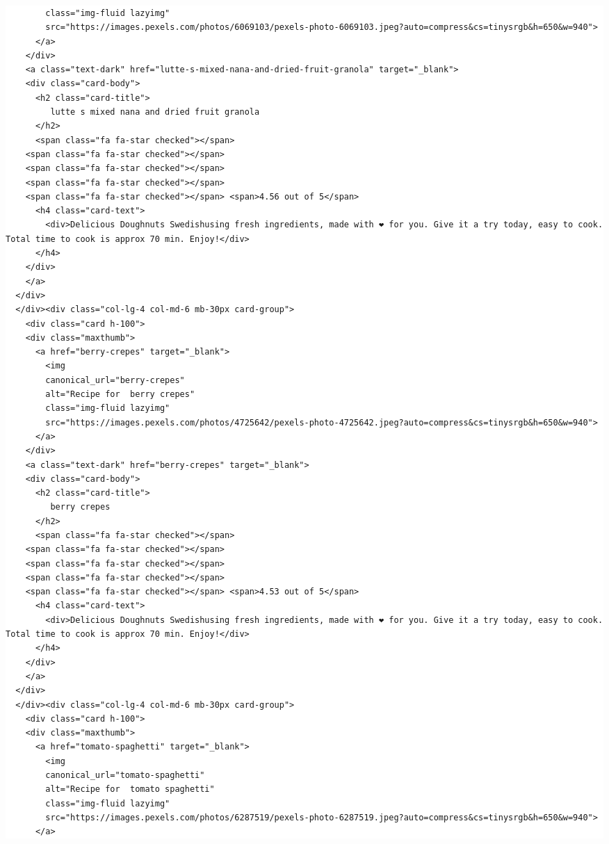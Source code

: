             class="img-fluid lazyimg"
            src="https://images.pexels.com/photos/6069103/pexels-photo-6069103.jpeg?auto=compress&cs=tinysrgb&h=650&w=940">
          </a>
        </div>
        <a class="text-dark" href="lutte-s-mixed-nana-and-dried-fruit-granola" target="_blank">
        <div class="card-body">
          <h2 class="card-title">
             lutte s mixed nana and dried fruit granola
          </h2>
          <span class="fa fa-star checked"></span>
        <span class="fa fa-star checked"></span>
        <span class="fa fa-star checked"></span>
        <span class="fa fa-star checked"></span>
        <span class="fa fa-star checked"></span> <span>4.56 out of 5</span>
          <h4 class="card-text">
            <div>Delicious Doughnuts Swedishusing fresh ingredients, made with ❤️ for you. Give it a try today, easy to cook. Total time to cook is approx 70 min. Enjoy!</div>
          </h4>
        </div>
        </a>
      </div>
      </div><div class="col-lg-4 col-md-6 mb-30px card-group">
        <div class="card h-100">
        <div class="maxthumb">
          <a href="berry-crepes" target="_blank">
            <img
            canonical_url="berry-crepes"
            alt="Recipe for  berry crepes"
            class="img-fluid lazyimg"
            src="https://images.pexels.com/photos/4725642/pexels-photo-4725642.jpeg?auto=compress&cs=tinysrgb&h=650&w=940">
          </a>
        </div>
        <a class="text-dark" href="berry-crepes" target="_blank">
        <div class="card-body">
          <h2 class="card-title">
             berry crepes
          </h2>
          <span class="fa fa-star checked"></span>
        <span class="fa fa-star checked"></span>
        <span class="fa fa-star checked"></span>
        <span class="fa fa-star checked"></span>
        <span class="fa fa-star checked"></span> <span>4.53 out of 5</span>
          <h4 class="card-text">
            <div>Delicious Doughnuts Swedishusing fresh ingredients, made with ❤️ for you. Give it a try today, easy to cook. Total time to cook is approx 70 min. Enjoy!</div>
          </h4>
        </div>
        </a>
      </div>
      </div><div class="col-lg-4 col-md-6 mb-30px card-group">
        <div class="card h-100">
        <div class="maxthumb">
          <a href="tomato-spaghetti" target="_blank">
            <img
            canonical_url="tomato-spaghetti"
            alt="Recipe for  tomato spaghetti"
            class="img-fluid lazyimg"
            src="https://images.pexels.com/photos/6287519/pexels-photo-6287519.jpeg?auto=compress&cs=tinysrgb&h=650&w=940">
          </a>